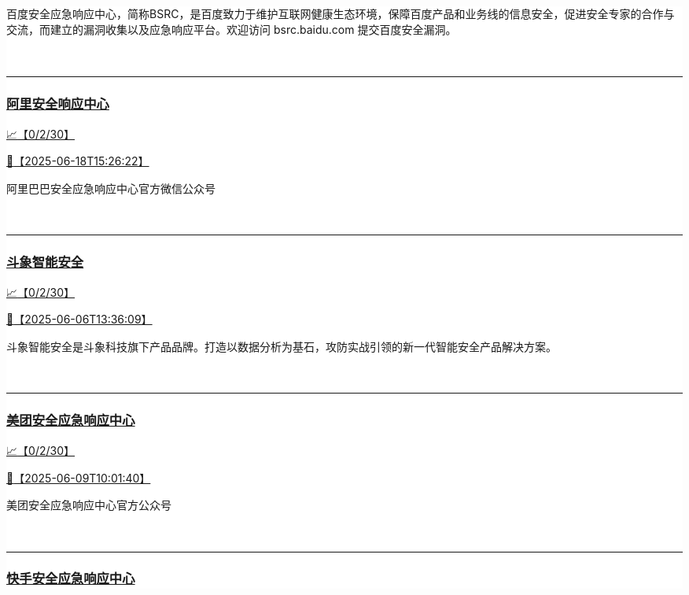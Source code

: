 百度安全应急响应中心，简称BSRC，是百度致力于维护互联网健康生态环境，保障百度产品和业务线的信息安全，促进安全专家的合作与交流，而建立的漏洞收集以及应急响应平台。欢迎访问 bsrc.baidu.com 提交百度安全漏洞。

<img align="top" width="180" src="http://open.weixin.qq.com/qr/code?username=gh_016ff078c3cd" alt="" />

---


### [阿里安全响应中心](http://wechat.doonsec.com/wechat_echarts/?biz=MzIxMjEwNTc4NA==)

[:chart_with_upwards_trend:【0/2/30】](http://wechat.doonsec.com/wechat_echarts/?biz=MzIxMjEwNTc4NA==)

[:camera_flash:【2025-06-18T15:26:22】](https://mp.weixin.qq.com/s?__biz=MzIxMjEwNTc4NA==&mid=2652997859&idx=1&sn=850e5b550742f137601197295fe92040&scene=27#wechat_redirect)

阿里巴巴安全应急响应中心官方微信公众号

<img align="top" width="180" src="http://open.weixin.qq.com/qr/code?username=gh_3370d740b562" alt="" />

---


### [斗象智能安全](http://wechat.doonsec.com/wechat_echarts/?biz=MzIwMjcyNzA5Mw==)

[:chart_with_upwards_trend:【0/2/30】](http://wechat.doonsec.com/wechat_echarts/?biz=MzIwMjcyNzA5Mw==)

[:camera_flash:【2025-06-06T13:36:09】](https://mp.weixin.qq.com/s?__biz=MzIwMjcyNzA5Mw==&mid=2247495075&idx=1&sn=e10bf05cdb15287868abb611f48db330&scene=27#wechat_redirect)

斗象智能安全是斗象科技旗下产品品牌。打造以数据分析为基石，攻防实战引领的新一代智能安全产品解决方案。

<img align="top" width="180" src="http://open.weixin.qq.com/qr/code?username=gh_f58af6ae958a" alt="" />

---


### [美团安全应急响应中心](http://wechat.doonsec.com/wechat_echarts/?biz=MzI5MDc4MTM3Mg==)

[:chart_with_upwards_trend:【0/2/30】](http://wechat.doonsec.com/wechat_echarts/?biz=MzI5MDc4MTM3Mg==)

[:camera_flash:【2025-06-09T10:01:40】](https://mp.weixin.qq.com/s?__biz=MzI5MDc4MTM3Mg==&mid=2247493903&idx=1&sn=1c69a453dfe76bcd593df539dda3c6a6&scene=27#wechat_redirect)

美团安全应急响应中心官方公众号

<img align="top" width="180" src="http://open.weixin.qq.com/qr/code?username=gh_83d9bb3b8ed0" alt="" />

---


### [快手安全应急响应中心](http://wechat.doonsec.com/wechat_echarts/?biz=MzU5MDg0MDc2MQ==)
